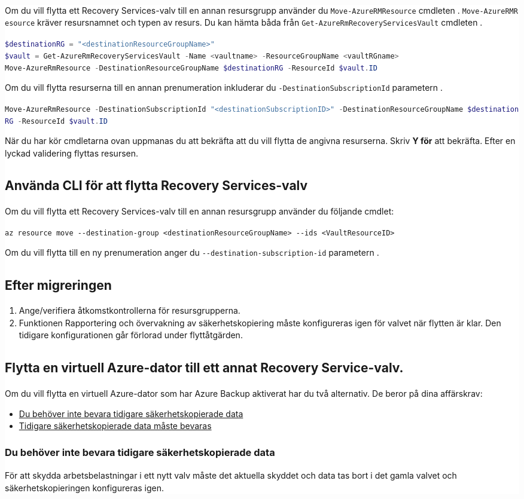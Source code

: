 Om du vill flytta ett Recovery Services-valv till en annan resursgrupp använder du `Move-AzureRMResource` cmdleten . `Move-AzureRMResource` kräver resursnamnet och typen av resurs. Du kan hämta båda från `Get-AzureRmRecoveryServicesVault` cmdleten .

```powershell
$destinationRG = "<destinationResourceGroupName>"
$vault = Get-AzureRmRecoveryServicesVault -Name <vaultname> -ResourceGroupName <vaultRGname>
Move-AzureRmResource -DestinationResourceGroupName $destinationRG -ResourceId $vault.ID
```

Om du vill flytta resurserna till en annan prenumeration inkluderar du `-DestinationSubscriptionId` parametern .

```powershell
Move-AzureRmResource -DestinationSubscriptionId "<destinationSubscriptionID>" -DestinationResourceGroupName $destinationRG -ResourceId $vault.ID
```

När du har kör cmdletarna ovan uppmanas du att bekräfta att du vill flytta de angivna resurserna. Skriv **Y för** att bekräfta. Efter en lyckad validering flyttas resursen.

## <a name="use-cli-to-move-recovery-services-vault"></a>Använda CLI för att flytta Recovery Services-valv

Om du vill flytta ett Recovery Services-valv till en annan resursgrupp använder du följande cmdlet:

```azurecli
az resource move --destination-group <destinationResourceGroupName> --ids <VaultResourceID>
```

Om du vill flytta till en ny prenumeration anger du `--destination-subscription-id` parametern .

## <a name="post-migration"></a>Efter migreringen

1. Ange/verifiera åtkomstkontrollerna för resursgrupperna.  
2. Funktionen Rapportering och övervakning av säkerhetskopiering måste konfigureras igen för valvet när flytten är klar. Den tidigare konfigurationen går förlorad under flyttåtgärden.

## <a name="move-an-azure-virtual-machine-to-a-different-recovery-service-vault"></a>Flytta en virtuell Azure-dator till ett annat Recovery Service-valv. 

Om du vill flytta en virtuell Azure-dator som har Azure Backup aktiverat har du två alternativ. De beror på dina affärskrav:

- [Du behöver inte bevara tidigare säkerhetskopierade data](#dont-need-to-preserve-previous-backed-up-data)
- [Tidigare säkerhetskopierade data måste bevaras](#must-preserve-previous-backed-up-data)

### <a name="dont-need-to-preserve-previous-backed-up-data"></a>Du behöver inte bevara tidigare säkerhetskopierade data

För att skydda arbetsbelastningar i ett nytt valv måste det aktuella skyddet och data tas bort i det gamla valvet och säkerhetskopieringen konfigureras igen.
